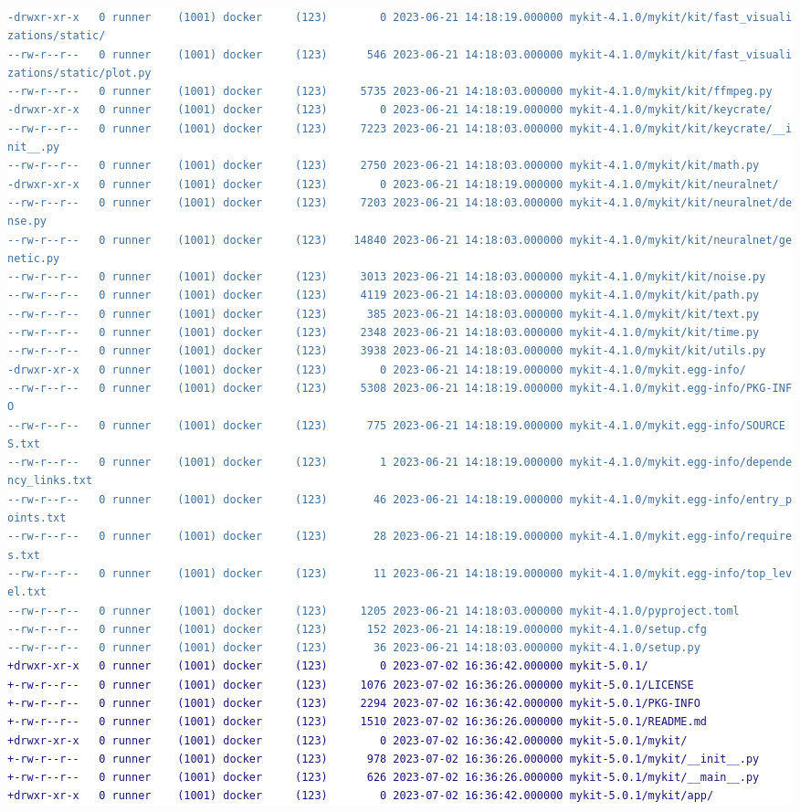 ```diff
-drwxr-xr-x   0 runner    (1001) docker     (123)        0 2023-06-21 14:18:19.000000 mykit-4.1.0/mykit/kit/fast_visualizations/static/
--rw-r--r--   0 runner    (1001) docker     (123)      546 2023-06-21 14:18:03.000000 mykit-4.1.0/mykit/kit/fast_visualizations/static/plot.py
--rw-r--r--   0 runner    (1001) docker     (123)     5735 2023-06-21 14:18:03.000000 mykit-4.1.0/mykit/kit/ffmpeg.py
-drwxr-xr-x   0 runner    (1001) docker     (123)        0 2023-06-21 14:18:19.000000 mykit-4.1.0/mykit/kit/keycrate/
--rw-r--r--   0 runner    (1001) docker     (123)     7223 2023-06-21 14:18:03.000000 mykit-4.1.0/mykit/kit/keycrate/__init__.py
--rw-r--r--   0 runner    (1001) docker     (123)     2750 2023-06-21 14:18:03.000000 mykit-4.1.0/mykit/kit/math.py
-drwxr-xr-x   0 runner    (1001) docker     (123)        0 2023-06-21 14:18:19.000000 mykit-4.1.0/mykit/kit/neuralnet/
--rw-r--r--   0 runner    (1001) docker     (123)     7203 2023-06-21 14:18:03.000000 mykit-4.1.0/mykit/kit/neuralnet/dense.py
--rw-r--r--   0 runner    (1001) docker     (123)    14840 2023-06-21 14:18:03.000000 mykit-4.1.0/mykit/kit/neuralnet/genetic.py
--rw-r--r--   0 runner    (1001) docker     (123)     3013 2023-06-21 14:18:03.000000 mykit-4.1.0/mykit/kit/noise.py
--rw-r--r--   0 runner    (1001) docker     (123)     4119 2023-06-21 14:18:03.000000 mykit-4.1.0/mykit/kit/path.py
--rw-r--r--   0 runner    (1001) docker     (123)      385 2023-06-21 14:18:03.000000 mykit-4.1.0/mykit/kit/text.py
--rw-r--r--   0 runner    (1001) docker     (123)     2348 2023-06-21 14:18:03.000000 mykit-4.1.0/mykit/kit/time.py
--rw-r--r--   0 runner    (1001) docker     (123)     3938 2023-06-21 14:18:03.000000 mykit-4.1.0/mykit/kit/utils.py
-drwxr-xr-x   0 runner    (1001) docker     (123)        0 2023-06-21 14:18:19.000000 mykit-4.1.0/mykit.egg-info/
--rw-r--r--   0 runner    (1001) docker     (123)     5308 2023-06-21 14:18:19.000000 mykit-4.1.0/mykit.egg-info/PKG-INFO
--rw-r--r--   0 runner    (1001) docker     (123)      775 2023-06-21 14:18:19.000000 mykit-4.1.0/mykit.egg-info/SOURCES.txt
--rw-r--r--   0 runner    (1001) docker     (123)        1 2023-06-21 14:18:19.000000 mykit-4.1.0/mykit.egg-info/dependency_links.txt
--rw-r--r--   0 runner    (1001) docker     (123)       46 2023-06-21 14:18:19.000000 mykit-4.1.0/mykit.egg-info/entry_points.txt
--rw-r--r--   0 runner    (1001) docker     (123)       28 2023-06-21 14:18:19.000000 mykit-4.1.0/mykit.egg-info/requires.txt
--rw-r--r--   0 runner    (1001) docker     (123)       11 2023-06-21 14:18:19.000000 mykit-4.1.0/mykit.egg-info/top_level.txt
--rw-r--r--   0 runner    (1001) docker     (123)     1205 2023-06-21 14:18:03.000000 mykit-4.1.0/pyproject.toml
--rw-r--r--   0 runner    (1001) docker     (123)      152 2023-06-21 14:18:19.000000 mykit-4.1.0/setup.cfg
--rw-r--r--   0 runner    (1001) docker     (123)       36 2023-06-21 14:18:03.000000 mykit-4.1.0/setup.py
+drwxr-xr-x   0 runner    (1001) docker     (123)        0 2023-07-02 16:36:42.000000 mykit-5.0.1/
+-rw-r--r--   0 runner    (1001) docker     (123)     1076 2023-07-02 16:36:26.000000 mykit-5.0.1/LICENSE
+-rw-r--r--   0 runner    (1001) docker     (123)     2294 2023-07-02 16:36:42.000000 mykit-5.0.1/PKG-INFO
+-rw-r--r--   0 runner    (1001) docker     (123)     1510 2023-07-02 16:36:26.000000 mykit-5.0.1/README.md
+drwxr-xr-x   0 runner    (1001) docker     (123)        0 2023-07-02 16:36:42.000000 mykit-5.0.1/mykit/
+-rw-r--r--   0 runner    (1001) docker     (123)      978 2023-07-02 16:36:26.000000 mykit-5.0.1/mykit/__init__.py
+-rw-r--r--   0 runner    (1001) docker     (123)      626 2023-07-02 16:36:26.000000 mykit-5.0.1/mykit/__main__.py
+drwxr-xr-x   0 runner    (1001) docker     (123)        0 2023-07-02 16:36:42.000000 mykit-5.0.1/mykit/app/
```